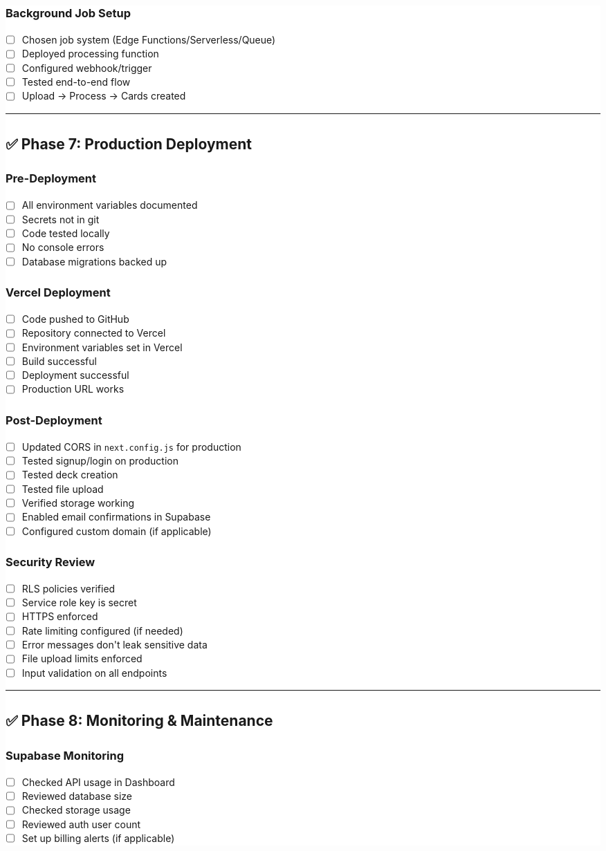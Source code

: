 ### Background Job Setup
- [ ] Chosen job system (Edge Functions/Serverless/Queue)
- [ ] Deployed processing function
- [ ] Configured webhook/trigger
- [ ] Tested end-to-end flow
- [ ] Upload → Process → Cards created

---

## ✅ Phase 7: Production Deployment

### Pre-Deployment
- [ ] All environment variables documented
- [ ] Secrets not in git
- [ ] Code tested locally
- [ ] No console errors
- [ ] Database migrations backed up

### Vercel Deployment
- [ ] Code pushed to GitHub
- [ ] Repository connected to Vercel
- [ ] Environment variables set in Vercel
- [ ] Build successful
- [ ] Deployment successful
- [ ] Production URL works

### Post-Deployment
- [ ] Updated CORS in `next.config.js` for production
- [ ] Tested signup/login on production
- [ ] Tested deck creation
- [ ] Tested file upload
- [ ] Verified storage working
- [ ] Enabled email confirmations in Supabase
- [ ] Configured custom domain (if applicable)

### Security Review
- [ ] RLS policies verified
- [ ] Service role key is secret
- [ ] HTTPS enforced
- [ ] Rate limiting configured (if needed)
- [ ] Error messages don't leak sensitive data
- [ ] File upload limits enforced
- [ ] Input validation on all endpoints

---

## ✅ Phase 8: Monitoring & Maintenance

### Supabase Monitoring
- [ ] Checked API usage in Dashboard
- [ ] Reviewed database size
- [ ] Checked storage usage
- [ ] Reviewed auth user count
- [ ] Set up billing alerts (if applicable)
